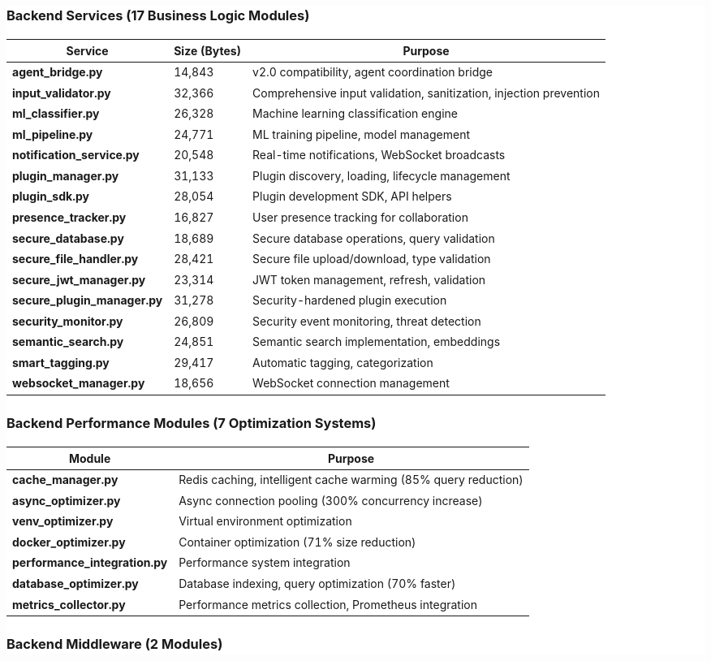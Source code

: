 ### Backend Services (17 Business Logic Modules)

| Service | Size (Bytes) | Purpose |
|---------|--------------|---------|
| **agent_bridge.py** | 14,843 | v2.0 compatibility, agent coordination bridge |
| **input_validator.py** | 32,366 | Comprehensive input validation, sanitization, injection prevention |
| **ml_classifier.py** | 26,328 | Machine learning classification engine |
| **ml_pipeline.py** | 24,771 | ML training pipeline, model management |
| **notification_service.py** | 20,548 | Real-time notifications, WebSocket broadcasts |
| **plugin_manager.py** | 31,133 | Plugin discovery, loading, lifecycle management |
| **plugin_sdk.py** | 28,054 | Plugin development SDK, API helpers |
| **presence_tracker.py** | 16,827 | User presence tracking for collaboration |
| **secure_database.py** | 18,689 | Secure database operations, query validation |
| **secure_file_handler.py** | 28,421 | Secure file upload/download, type validation |
| **secure_jwt_manager.py** | 23,314 | JWT token management, refresh, validation |
| **secure_plugin_manager.py** | 31,278 | Security-hardened plugin execution |
| **security_monitor.py** | 26,809 | Security event monitoring, threat detection |
| **semantic_search.py** | 24,851 | Semantic search implementation, embeddings |
| **smart_tagging.py** | 29,417 | Automatic tagging, categorization |
| **websocket_manager.py** | 18,656 | WebSocket connection management |

### Backend Performance Modules (7 Optimization Systems)

| Module | Purpose |
|--------|---------|
| **cache_manager.py** | Redis caching, intelligent cache warming (85% query reduction) |
| **async_optimizer.py** | Async connection pooling (300% concurrency increase) |
| **venv_optimizer.py** | Virtual environment optimization |
| **docker_optimizer.py** | Container optimization (71% size reduction) |
| **performance_integration.py** | Performance system integration |
| **database_optimizer.py** | Database indexing, query optimization (70% faster) |
| **metrics_collector.py** | Performance metrics collection, Prometheus integration |

### Backend Middleware (2 Modules)
